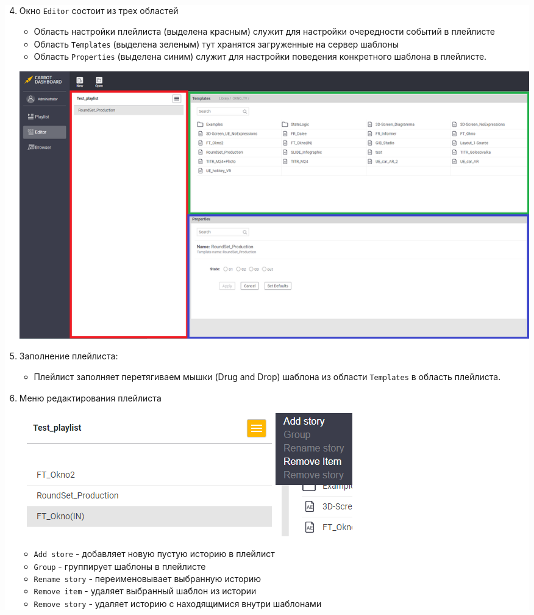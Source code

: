 4. Окно `Editor` состоит из трех областей

   - Область настройки плейлиста (выделена красным) служит для настройки очередности событий в плейлисте
   - Область `Templates` (выделена зеленым) тут хранятся загруженные на сервер шаблоны
   - Область `Properties` (выделена синим) служит для настройки поведения конкретного шаблона в плейлисте.

   ![](..\images\image20.png)

5. Заполнение плейлиста:

   - Плейлист заполняет перетягиваем мышки (Drug and Drop) шаблона из области `Templates` в область плейлиста.

6. Меню редактирования плейлиста

   ![](..\images\image56.png)

   - `Add store` - добавляет новую пустую историю в плейлист
   - `Group` - группирует шаблоны в плейлисте
   - `Rename story` - переименовывает выбранную историю
   - `Remove item` - удаляет выбранный шаблон из истории
   - `Remove story` - удаляет историю с находящимися внутри шаблонами
